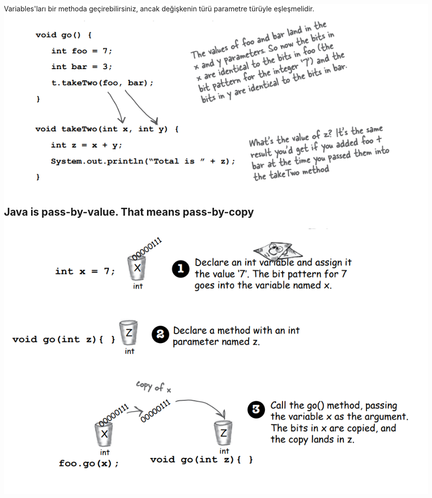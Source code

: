 Variables'ları bir methoda geçirebilirsiniz, ancak değişkenin türü parametre türüyle eşleşmelidir.

![img_5.png](../Images/Chapter4Images/img_5.png)

## Java is pass-by-value. That means pass-by-copy

![img_6.png](../Images/Chapter4Images/img_6.png)
